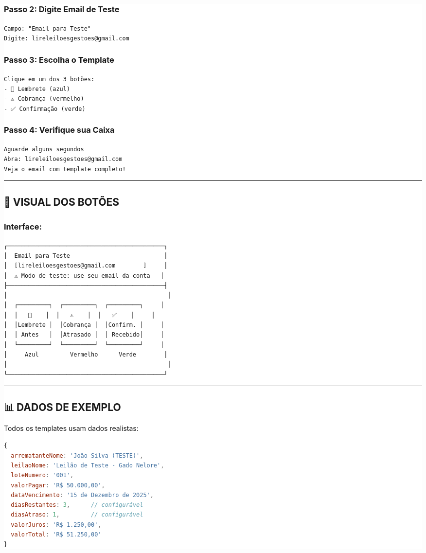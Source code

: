 ### Passo 2: Digite Email de Teste
```
Campo: "Email para Teste"
Digite: lireleiloesgestoes@gmail.com
```

### Passo 3: Escolha o Template
```
Clique em um dos 3 botões:
- 🔔 Lembrete (azul)
- ⚠️ Cobrança (vermelho)
- ✅ Confirmação (verde)
```

### Passo 4: Verifique sua Caixa
```
Aguarde alguns segundos
Abra: lireleiloesgestoes@gmail.com
Veja o email com template completo!
```

---

## 📧 VISUAL DOS BOTÕES

### Interface:
```
┌─────────────────────────────────────────────┐
│  Email para Teste                           │
│  [lireleiloesgestoes@gmail.com        ]     │
│  ⚠️ Modo de teste: use seu email da conta   │
├─────────────────────────────────────────────┤
│                                              │
│  ┌─────────┐  ┌─────────┐  ┌─────────┐     │
│  │   🔔    │  │   ⚠️    │  │   ✅    │     │
│  │Lembrete │  │Cobrança │  │Confirm. │     │
│  │ Antes   │  │Atrasado │  │ Recebido│     │
│  └─────────┘  └─────────┘  └─────────┘     │
│     Azul         Vermelho      Verde        │
│                                              │
└─────────────────────────────────────────────┘
```

---

## 📊 DADOS DE EXEMPLO

Todos os templates usam dados realistas:

```javascript
{
  arrematanteNome: 'João Silva (TESTE)',
  leilaoNome: 'Leilão de Teste - Gado Nelore',
  loteNumero: '001',
  valorPagar: 'R$ 50.000,00',
  dataVencimento: '15 de Dezembro de 2025',
  diasRestantes: 3,      // configurável
  diasAtraso: 1,         // configurável
  valorJuros: 'R$ 1.250,00',
  valorTotal: 'R$ 51.250,00'
}
```

